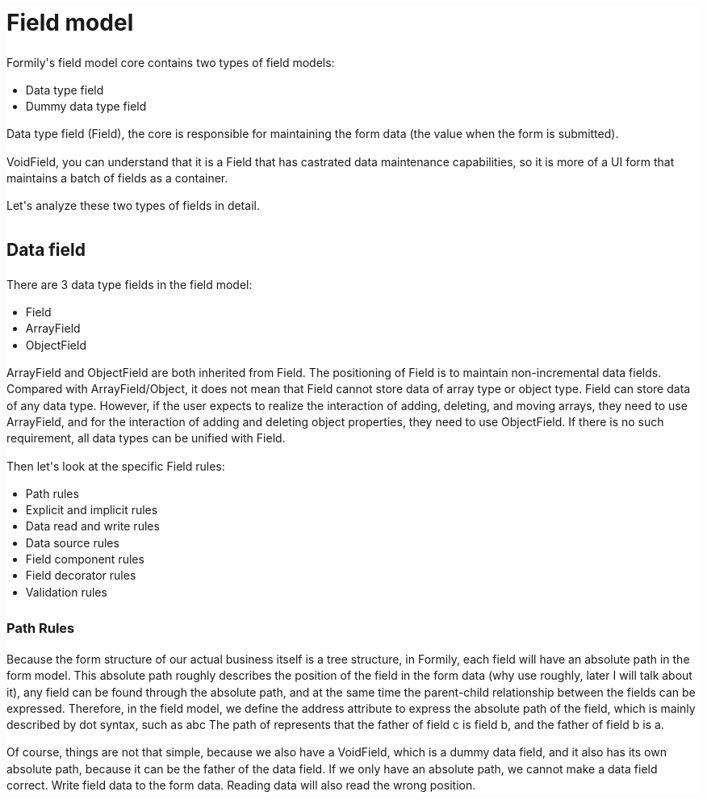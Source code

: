 # Field model

Formily's field model core contains two types of field models:

- Data type field
- Dummy data type field

Data type field (Field), the core is responsible for maintaining the form data (the value when the form is submitted).

VoidField, you can understand that it is a Field that has castrated data maintenance capabilities, so it is more of a UI form that maintains a batch of fields as a container.

Let's analyze these two types of fields in detail.

## Data field

There are 3 data type fields in the field model:

- Field
- ArrayField
- ObjectField

ArrayField and ObjectField are both inherited from Field. The positioning of Field is to maintain non-incremental data fields. Compared with ArrayField/Object, it does not mean that Field cannot store data of array type or object type. Field can store data of any data type. However, if the user expects to realize the interaction of adding, deleting, and moving arrays, they need to use ArrayField, and for the interaction of adding and deleting object properties, they need to use ObjectField. If there is no such requirement, all data types can be unified with Field.

Then let's look at the specific Field rules:

- Path rules
- Explicit and implicit rules
- Data read and write rules
- Data source rules
- Field component rules
- Field decorator rules
- Validation rules

### Path Rules

Because the form structure of our actual business itself is a tree structure, in Formily, each field will have an absolute path in the form model. This absolute path roughly describes the position of the field in the form data (why use roughly, later I will talk about it), any field can be found through the absolute path, and at the same time the parent-child relationship between the fields can be expressed. Therefore, in the field model, we define the address attribute to express the absolute path of the field, which is mainly described by dot syntax, such as abc The path of represents that the father of field c is field b, and the father of field b is a.

Of course, things are not that simple, because we also have a VoidField, which is a dummy data field, and it also has its own absolute path, because it can be the father of the data field. If we only have an absolute path, we cannot make a data field correct. Write field data to the form data. Reading data will also read the wrong position.
